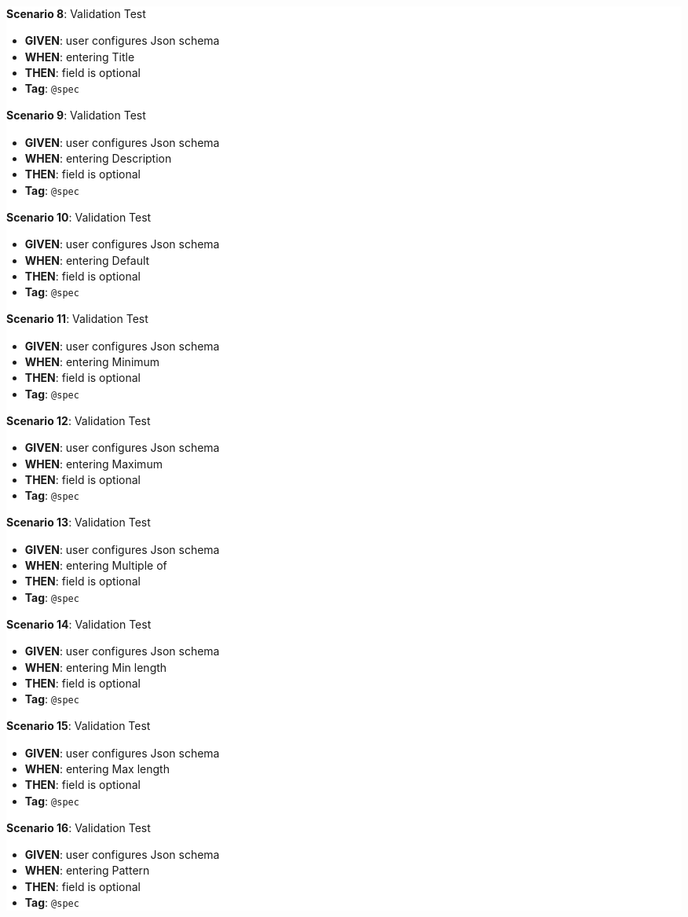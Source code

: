 **Scenario 8**: Validation Test

- **GIVEN**: user configures Json schema
- **WHEN**: entering Title
- **THEN**: field is optional
- **Tag**: `@spec`

**Scenario 9**: Validation Test

- **GIVEN**: user configures Json schema
- **WHEN**: entering Description
- **THEN**: field is optional
- **Tag**: `@spec`

**Scenario 10**: Validation Test

- **GIVEN**: user configures Json schema
- **WHEN**: entering Default
- **THEN**: field is optional
- **Tag**: `@spec`

**Scenario 11**: Validation Test

- **GIVEN**: user configures Json schema
- **WHEN**: entering Minimum
- **THEN**: field is optional
- **Tag**: `@spec`

**Scenario 12**: Validation Test

- **GIVEN**: user configures Json schema
- **WHEN**: entering Maximum
- **THEN**: field is optional
- **Tag**: `@spec`

**Scenario 13**: Validation Test

- **GIVEN**: user configures Json schema
- **WHEN**: entering Multiple of
- **THEN**: field is optional
- **Tag**: `@spec`

**Scenario 14**: Validation Test

- **GIVEN**: user configures Json schema
- **WHEN**: entering Min length
- **THEN**: field is optional
- **Tag**: `@spec`

**Scenario 15**: Validation Test

- **GIVEN**: user configures Json schema
- **WHEN**: entering Max length
- **THEN**: field is optional
- **Tag**: `@spec`

**Scenario 16**: Validation Test

- **GIVEN**: user configures Json schema
- **WHEN**: entering Pattern
- **THEN**: field is optional
- **Tag**: `@spec`
